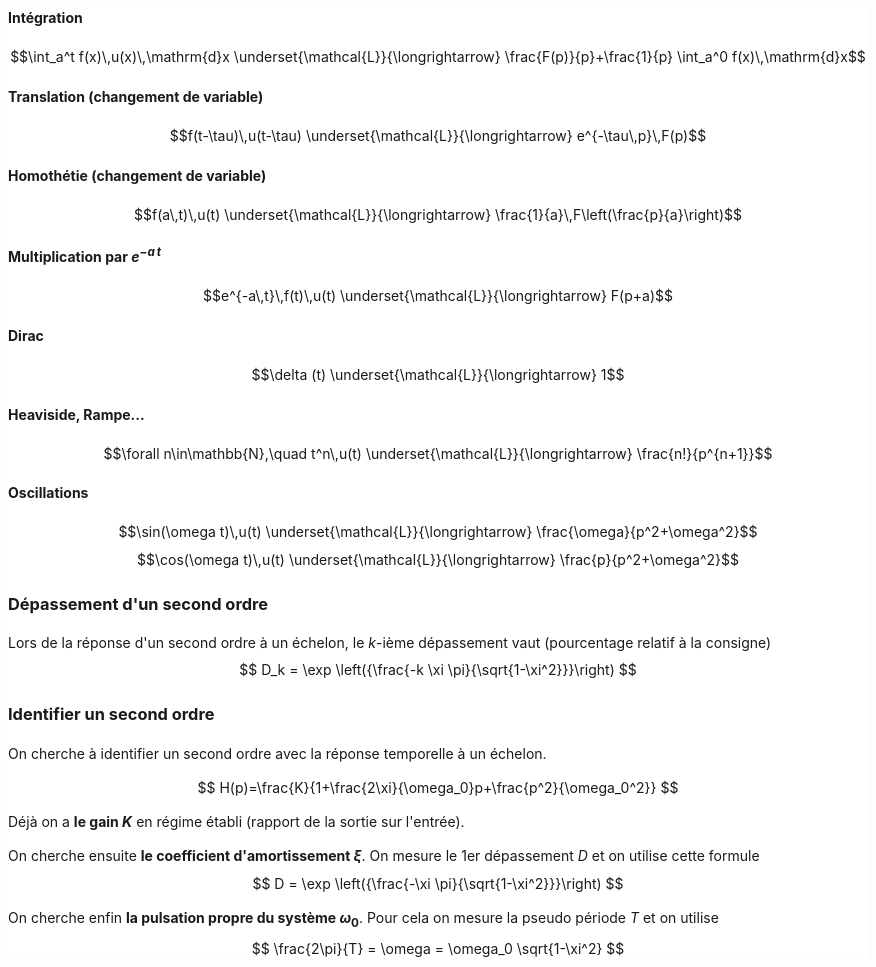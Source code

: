 #### Intégration

$$\int_a^t f(x)\,u(x)\,\mathrm{d}x  \underset{\mathcal{L}}{\longrightarrow}
\frac{F(p)}{p}+\frac{1}{p} \int_a^0 f(x)\,\mathrm{d}x$$

#### Translation (changement de variable)

$$f(t-\tau)\,u(t-\tau) \underset{\mathcal{L}}{\longrightarrow}
e^{-\tau\,p}\,F(p)$$

#### Homothétie (changement de variable)

$$f(a\,t)\,u(t) \underset{\mathcal{L}}{\longrightarrow}
\frac{1}{a}\,F\left(\frac{p}{a}\right)$$

#### Multiplication par $e^{-a\,t}$

$$e^{-a\,t}\,f(t)\,u(t) \underset{\mathcal{L}}{\longrightarrow} F(p+a)$$

#### Dirac

$$\delta (t) \underset{\mathcal{L}}{\longrightarrow} 1$$

#### Heaviside, Rampe...

$$\forall n\in\mathbb{N},\quad t^n\,u(t) \underset{\mathcal{L}}{\longrightarrow}
\frac{n!}{p^{n+1}}$$

#### Oscillations

$$\sin(\omega t)\,u(t) \underset{\mathcal{L}}{\longrightarrow}
\frac{\omega}{p^2+\omega^2}$$
$$\cos(\omega t)\,u(t) \underset{\mathcal{L}}{\longrightarrow}
\frac{p}{p^2+\omega^2}$$

### Dépassement d'un second ordre

Lors de la réponse d'un second ordre à un échelon, le $k$-ième dépassement
vaut (pourcentage relatif à la consigne)
$$ D_k = \exp \left({\frac{-k \xi \pi}{\sqrt{1-\xi^2}}}\right) $$

### Identifier un second ordre

On cherche à identifier un second ordre avec la réponse temporelle à un échelon.

$$ H(p)=\frac{K}{1+\frac{2\xi}{\omega_0}p+\frac{p^2}{\omega_0^2}} $$

Déjà on a **le gain $K$** en régime établi (rapport de la sortie sur l'entrée).

On cherche ensuite **le coefficient d'amortissement $\xi$**.
On mesure le 1er dépassement $D$ et on utilise cette formule
$$ D = \exp \left({\frac{-\xi \pi}{\sqrt{1-\xi^2}}}\right) $$

On cherche enfin **la pulsation propre du système $\omega_0$**.
Pour cela on mesure la pseudo période $T$ et on utilise
$$ \frac{2\pi}{T} = \omega = \omega_0 \sqrt{1-\xi^2} $$
